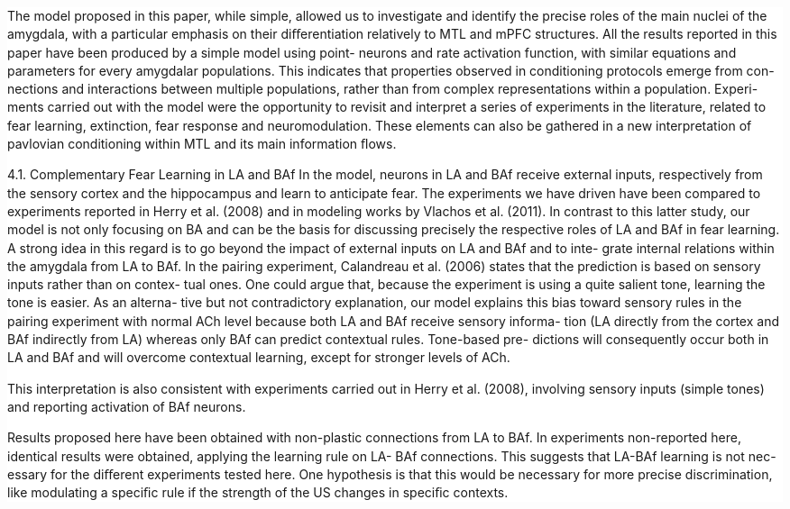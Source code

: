 The model proposed in this paper, while simple, allowed us
to investigate and identify the precise roles of the main nuclei of
the amygdala, with a particular emphasis on their diﬀerentiation
relatively to MTL and mPFC structures. All the results reported
in this paper have been produced by a simple model using point-
neurons and rate activation function, with similar equations and
parameters for every amygdalar populations. This indicates that
properties observed in conditioning protocols emerge from con-
nections and interactions between multiple populations, rather
than from complex representations within a population. Experi-
ments carried out with the model were the opportunity to revisit
and interpret a series of experiments in the literature, related
to fear learning, extinction, fear response and neuromodulation.
These elements can also be gathered in a new interpretation of
pavlovian conditioning within MTL and its main information
ﬂows.

4.1. Complementary Fear Learning in LA and BAf
In the model, neurons in LA and BAf receive external inputs,
respectively from the sensory cortex and the hippocampus and
learn to anticipate fear. The experiments we have driven have
been compared to experiments reported in Herry et al. (2008)
and in modeling works by Vlachos et al. (2011). In contrast to
this latter study, our model is not only focusing on BA and can
be the basis for discussing precisely the respective roles of LA
and BAf in fear learning. A strong idea in this regard is to go
beyond the impact of external inputs on LA and BAf and to inte-
grate internal relations within the amygdala from LA to BAf.
In the pairing experiment, Calandreau et al. (2006) states that
the prediction is based on sensory inputs rather than on contex-
tual ones. One could argue that, because the experiment is using
a quite salient tone, learning the tone is easier. As an alterna-
tive but not contradictory explanation, our model explains this
bias toward sensory rules in the pairing experiment with normal
ACh level because both LA and BAf receive sensory informa-
tion (LA directly from the cortex and BAf indirectly from LA)
whereas only BAf can predict contextual rules. Tone-based pre-
dictions will consequently occur both in LA and BAf and will
overcome contextual learning, except for stronger levels of ACh.

This interpretation is also consistent with experiments carried
out in Herry et al. (2008), involving sensory inputs (simple tones)
and reporting activation of BAf neurons.

Results proposed here have been obtained with non-plastic
connections from LA to BAf. In experiments non-reported here,
identical results were obtained, applying the learning rule on LA-
BAf connections. This suggests that LA-BAf learning is not nec-
essary for the diﬀerent experiments tested here. One hypothesis
is that this would be necessary for more precise discrimination,
like modulating a speciﬁc rule if the strength of the US changes
in speciﬁc contexts.
